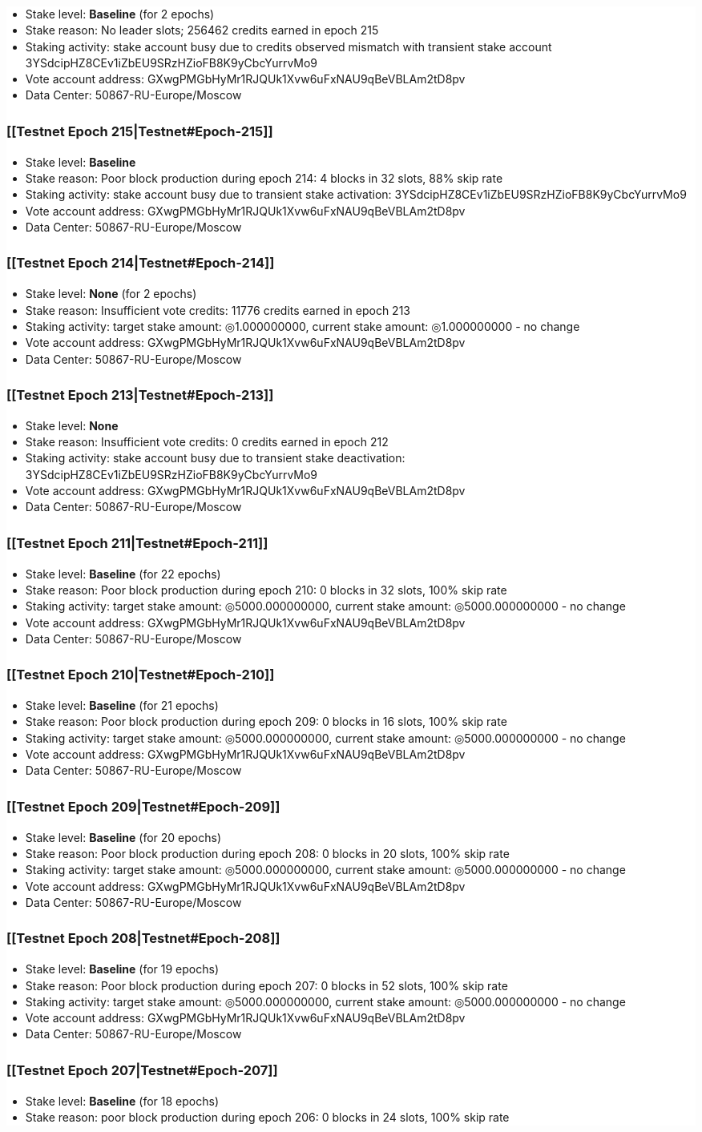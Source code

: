 * Stake level: **Baseline** (for 2 epochs)
* Stake reason: No leader slots; 256462 credits earned in epoch 215
* Staking activity: stake account busy due to credits observed mismatch with transient stake account 3YSdcipHZ8CEv1iZbEU9SRzHZioFB8K9yCbcYurrvMo9
* Vote account address: GXwgPMGbHyMr1RJQUk1Xvw6uFxNAU9qBeVBLAm2tD8pv
* Data Center: 50867-RU-Europe/Moscow
### [[Testnet Epoch 215|Testnet#Epoch-215]]
* Stake level: **Baseline**
* Stake reason: Poor block production during epoch 214: 4 blocks in 32 slots, 88% skip rate
* Staking activity: stake account busy due to transient stake activation: 3YSdcipHZ8CEv1iZbEU9SRzHZioFB8K9yCbcYurrvMo9
* Vote account address: GXwgPMGbHyMr1RJQUk1Xvw6uFxNAU9qBeVBLAm2tD8pv
* Data Center: 50867-RU-Europe/Moscow
### [[Testnet Epoch 214|Testnet#Epoch-214]]
* Stake level: **None** (for 2 epochs)
* Stake reason: Insufficient vote credits: 11776 credits earned in epoch 213
* Staking activity: target stake amount: ◎1.000000000, current stake amount: ◎1.000000000 - no change
* Vote account address: GXwgPMGbHyMr1RJQUk1Xvw6uFxNAU9qBeVBLAm2tD8pv
* Data Center: 50867-RU-Europe/Moscow
### [[Testnet Epoch 213|Testnet#Epoch-213]]
* Stake level: **None**
* Stake reason: Insufficient vote credits: 0 credits earned in epoch 212
* Staking activity: stake account busy due to transient stake deactivation: 3YSdcipHZ8CEv1iZbEU9SRzHZioFB8K9yCbcYurrvMo9
* Vote account address: GXwgPMGbHyMr1RJQUk1Xvw6uFxNAU9qBeVBLAm2tD8pv
* Data Center: 50867-RU-Europe/Moscow
### [[Testnet Epoch 211|Testnet#Epoch-211]]
* Stake level: **Baseline** (for 22 epochs)
* Stake reason: Poor block production during epoch 210: 0 blocks in 32 slots, 100% skip rate
* Staking activity: target stake amount: ◎5000.000000000, current stake amount: ◎5000.000000000 - no change
* Vote account address: GXwgPMGbHyMr1RJQUk1Xvw6uFxNAU9qBeVBLAm2tD8pv
* Data Center: 50867-RU-Europe/Moscow
### [[Testnet Epoch 210|Testnet#Epoch-210]]
* Stake level: **Baseline** (for 21 epochs)
* Stake reason: Poor block production during epoch 209: 0 blocks in 16 slots, 100% skip rate
* Staking activity: target stake amount: ◎5000.000000000, current stake amount: ◎5000.000000000 - no change
* Vote account address: GXwgPMGbHyMr1RJQUk1Xvw6uFxNAU9qBeVBLAm2tD8pv
* Data Center: 50867-RU-Europe/Moscow
### [[Testnet Epoch 209|Testnet#Epoch-209]]
* Stake level: **Baseline** (for 20 epochs)
* Stake reason: Poor block production during epoch 208: 0 blocks in 20 slots, 100% skip rate
* Staking activity: target stake amount: ◎5000.000000000, current stake amount: ◎5000.000000000 - no change
* Vote account address: GXwgPMGbHyMr1RJQUk1Xvw6uFxNAU9qBeVBLAm2tD8pv
* Data Center: 50867-RU-Europe/Moscow
### [[Testnet Epoch 208|Testnet#Epoch-208]]
* Stake level: **Baseline** (for 19 epochs)
* Stake reason: Poor block production during epoch 207: 0 blocks in 52 slots, 100% skip rate
* Staking activity: target stake amount: ◎5000.000000000, current stake amount: ◎5000.000000000 - no change
* Vote account address: GXwgPMGbHyMr1RJQUk1Xvw6uFxNAU9qBeVBLAm2tD8pv
* Data Center: 50867-RU-Europe/Moscow
### [[Testnet Epoch 207|Testnet#Epoch-207]]
* Stake level: **Baseline** (for 18 epochs)
* Stake reason: poor block production during epoch 206: 0 blocks in 24 slots, 100% skip rate